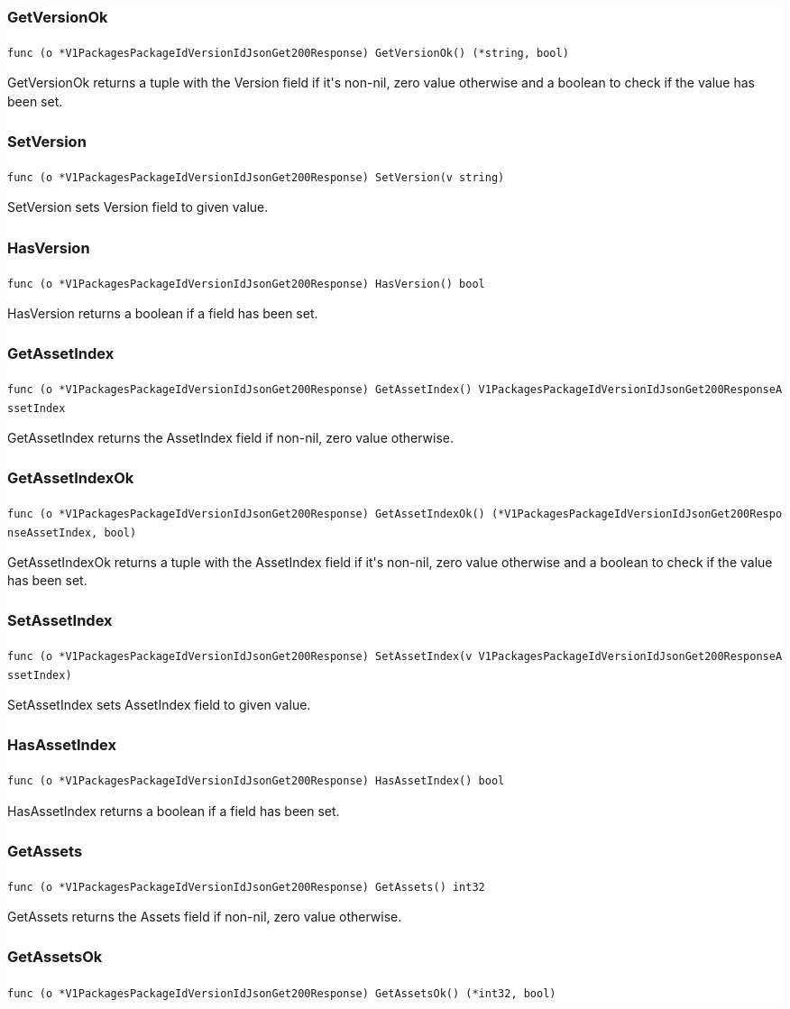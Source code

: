 ### GetVersionOk

`func (o *V1PackagesPackageIdVersionIdJsonGet200Response) GetVersionOk() (*string, bool)`

GetVersionOk returns a tuple with the Version field if it's non-nil, zero value otherwise
and a boolean to check if the value has been set.

### SetVersion

`func (o *V1PackagesPackageIdVersionIdJsonGet200Response) SetVersion(v string)`

SetVersion sets Version field to given value.

### HasVersion

`func (o *V1PackagesPackageIdVersionIdJsonGet200Response) HasVersion() bool`

HasVersion returns a boolean if a field has been set.

### GetAssetIndex

`func (o *V1PackagesPackageIdVersionIdJsonGet200Response) GetAssetIndex() V1PackagesPackageIdVersionIdJsonGet200ResponseAssetIndex`

GetAssetIndex returns the AssetIndex field if non-nil, zero value otherwise.

### GetAssetIndexOk

`func (o *V1PackagesPackageIdVersionIdJsonGet200Response) GetAssetIndexOk() (*V1PackagesPackageIdVersionIdJsonGet200ResponseAssetIndex, bool)`

GetAssetIndexOk returns a tuple with the AssetIndex field if it's non-nil, zero value otherwise
and a boolean to check if the value has been set.

### SetAssetIndex

`func (o *V1PackagesPackageIdVersionIdJsonGet200Response) SetAssetIndex(v V1PackagesPackageIdVersionIdJsonGet200ResponseAssetIndex)`

SetAssetIndex sets AssetIndex field to given value.

### HasAssetIndex

`func (o *V1PackagesPackageIdVersionIdJsonGet200Response) HasAssetIndex() bool`

HasAssetIndex returns a boolean if a field has been set.

### GetAssets

`func (o *V1PackagesPackageIdVersionIdJsonGet200Response) GetAssets() int32`

GetAssets returns the Assets field if non-nil, zero value otherwise.

### GetAssetsOk

`func (o *V1PackagesPackageIdVersionIdJsonGet200Response) GetAssetsOk() (*int32, bool)`
